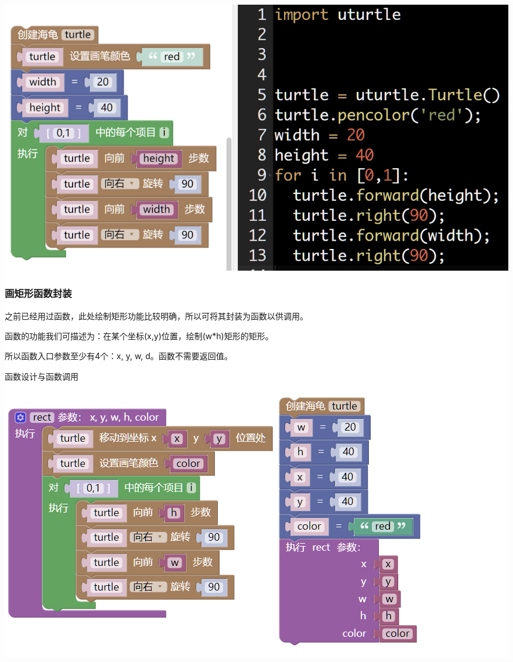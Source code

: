![](./picture/L002_turtle_draw_rect.png)


### 画矩形函数封装

之前已经用过函数，此处绘制矩形功能比较明确，所以可将其封装为函数以供调用。

函数的功能我们可描述为：在某个坐标(x,y)位置，绘制(w*h)矩形的矩形。

所以函数入口参数至少有4个：x, y, w, d。函数不需要返回值。

函数设计与函数调用

![](./picture/L002_turtle_draw_rect_fun1.png)
